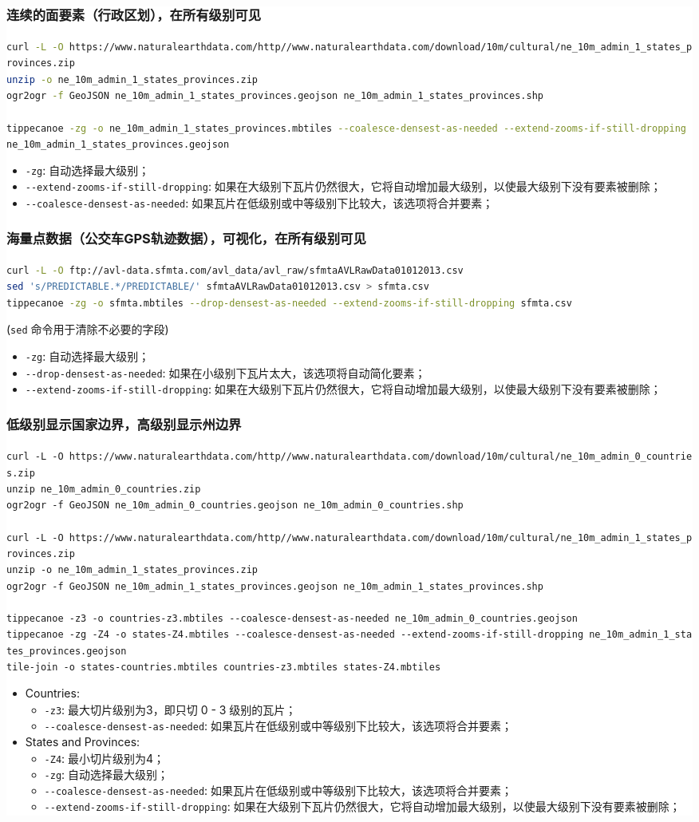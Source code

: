 ### 连续的面要素（行政区划），在所有级别可见
```sh
curl -L -O https://www.naturalearthdata.com/http//www.naturalearthdata.com/download/10m/cultural/ne_10m_admin_1_states_provinces.zip
unzip -o ne_10m_admin_1_states_provinces.zip
ogr2ogr -f GeoJSON ne_10m_admin_1_states_provinces.geojson ne_10m_admin_1_states_provinces.shp

tippecanoe -zg -o ne_10m_admin_1_states_provinces.mbtiles --coalesce-densest-as-needed --extend-zooms-if-still-dropping ne_10m_admin_1_states_provinces.geojson
```
* `-zg`: 自动选择最大级别；
* `--extend-zooms-if-still-dropping`: 如果在大级别下瓦片仍然很大，它将自动增加最大级别，以使最大级别下没有要素被删除；
* `--coalesce-densest-as-needed`: 如果瓦片在低级别或中等级别下比较大，该选项将合并要素；

### 海量点数据（公交车GPS轨迹数据），可视化，在所有级别可见
```sh
curl -L -O ftp://avl-data.sfmta.com/avl_data/avl_raw/sfmtaAVLRawData01012013.csv
sed 's/PREDICTABLE.*/PREDICTABLE/' sfmtaAVLRawData01012013.csv > sfmta.csv
tippecanoe -zg -o sfmta.mbtiles --drop-densest-as-needed --extend-zooms-if-still-dropping sfmta.csv
```
(`sed` 命令用于清除不必要的字段)
* `-zg`: 自动选择最大级别；
* `--drop-densest-as-needed`: 如果在小级别下瓦片太大，该选项将自动简化要素；
* `--extend-zooms-if-still-dropping`: 如果在大级别下瓦片仍然很大，它将自动增加最大级别，以使最大级别下没有要素被删除；

### 低级别显示国家边界，高级别显示州边界
```
curl -L -O https://www.naturalearthdata.com/http//www.naturalearthdata.com/download/10m/cultural/ne_10m_admin_0_countries.zip
unzip ne_10m_admin_0_countries.zip
ogr2ogr -f GeoJSON ne_10m_admin_0_countries.geojson ne_10m_admin_0_countries.shp

curl -L -O https://www.naturalearthdata.com/http//www.naturalearthdata.com/download/10m/cultural/ne_10m_admin_1_states_provinces.zip
unzip -o ne_10m_admin_1_states_provinces.zip
ogr2ogr -f GeoJSON ne_10m_admin_1_states_provinces.geojson ne_10m_admin_1_states_provinces.shp

tippecanoe -z3 -o countries-z3.mbtiles --coalesce-densest-as-needed ne_10m_admin_0_countries.geojson
tippecanoe -zg -Z4 -o states-Z4.mbtiles --coalesce-densest-as-needed --extend-zooms-if-still-dropping ne_10m_admin_1_states_provinces.geojson
tile-join -o states-countries.mbtiles countries-z3.mbtiles states-Z4.mbtiles
```
- Countries:
    - `-z3`: 最大切片级别为3，即只切 0 - 3 级别的瓦片；
    - `--coalesce-densest-as-needed`: 如果瓦片在低级别或中等级别下比较大，该选项将合并要素；
- States and Provinces:
    - `-Z4`: 最小切片级别为4；
    - `-zg`: 自动选择最大级别；
    - `--coalesce-densest-as-needed`: 如果瓦片在低级别或中等级别下比较大，该选项将合并要素；
    - `--extend-zooms-if-still-dropping`: 如果在大级别下瓦片仍然很大，它将自动增加最大级别，以使最大级别下没有要素被删除；
